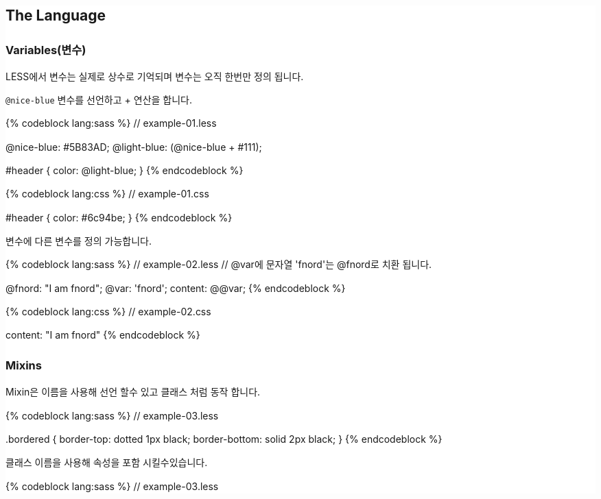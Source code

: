 ## The Language

### Variables(변수)

LESS에서 변수는 실제로 상수로 기억되며 변수는 오직 한번만 정의 됩니다.

`@nice-blue` 변수를 선언하고 + 연산을 합니다.

{% codeblock lang:sass %}
// example-01.less

@nice-blue: #5B83AD;
@light-blue: (@nice-blue + #111);

#header { color: @light-blue; }
{% endcodeblock %}
    
{% codeblock lang:css %}
// example-01.css

#header { color: #6c94be; }
{% endcodeblock %}

변수에 다른 변수를 정의 가능합니다.

{% codeblock lang:sass %}
// example-02.less
// @var에 문자열 'fnord'는 @fnord로 치환 됩니다.

@fnord: "I am fnord";
@var: 'fnord';
content: @@var;
{% endcodeblock %}

    
{% codeblock lang:css %}
// example-02.css

content: "I am fnord"
{% endcodeblock %}
    
### Mixins

Mixin은 이름을 사용해 선언 할수 있고 클래스 처럼 동작 합니다.

{% codeblock lang:sass %}
// example-03.less

.bordered {
  border-top: dotted 1px black;
  border-bottom: solid 2px black;
}
{% endcodeblock %}

클래스 이름을 사용해 속성을 포함 시킬수있습니다.

{% codeblock lang:sass %}
// example-03.less
